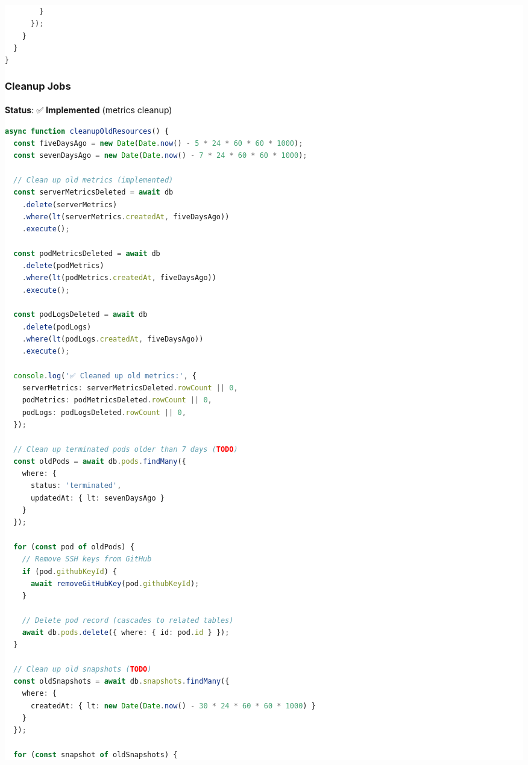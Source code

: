 ```typescript
        }
      });
    }
  }
}
```

### Cleanup Jobs

**Status**: ✅ **Implemented** (metrics cleanup)

```typescript
async function cleanupOldResources() {
  const fiveDaysAgo = new Date(Date.now() - 5 * 24 * 60 * 60 * 1000);
  const sevenDaysAgo = new Date(Date.now() - 7 * 24 * 60 * 60 * 1000);

  // Clean up old metrics (implemented)
  const serverMetricsDeleted = await db
    .delete(serverMetrics)
    .where(lt(serverMetrics.createdAt, fiveDaysAgo))
    .execute();

  const podMetricsDeleted = await db
    .delete(podMetrics)
    .where(lt(podMetrics.createdAt, fiveDaysAgo))
    .execute();

  const podLogsDeleted = await db
    .delete(podLogs)
    .where(lt(podLogs.createdAt, fiveDaysAgo))
    .execute();

  console.log('✅ Cleaned up old metrics:', {
    serverMetrics: serverMetricsDeleted.rowCount || 0,
    podMetrics: podMetricsDeleted.rowCount || 0,
    podLogs: podLogsDeleted.rowCount || 0,
  });

  // Clean up terminated pods older than 7 days (TODO)
  const oldPods = await db.pods.findMany({
    where: {
      status: 'terminated',
      updatedAt: { lt: sevenDaysAgo }
    }
  });

  for (const pod of oldPods) {
    // Remove SSH keys from GitHub
    if (pod.githubKeyId) {
      await removeGitHubKey(pod.githubKeyId);
    }

    // Delete pod record (cascades to related tables)
    await db.pods.delete({ where: { id: pod.id } });
  }

  // Clean up old snapshots (TODO)
  const oldSnapshots = await db.snapshots.findMany({
    where: {
      createdAt: { lt: new Date(Date.now() - 30 * 24 * 60 * 60 * 1000) }
    }
  });

  for (const snapshot of oldSnapshots) {
```